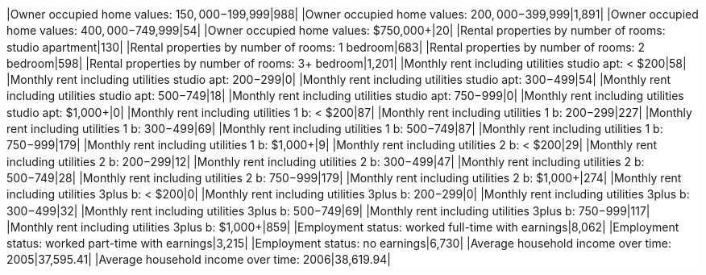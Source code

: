 |Owner occupied home values: $150,000-$199,999|988|
|Owner occupied home values: $200,000-$399,999|1,891|
|Owner occupied home values: $400,000-$749,999|54|
|Owner occupied home values: $750,000+|20|
|Rental properties by number of rooms: studio apartment|130|
|Rental properties by number of rooms: 1 bedroom|683|
|Rental properties by number of rooms: 2 bedroom|598|
|Rental properties by number of rooms: 3+ bedroom|1,201|
|Monthly rent including utilities studio apt: < $200|58|
|Monthly rent including utilities studio apt: $200-$299|0|
|Monthly rent including utilities studio apt: $300-$499|54|
|Monthly rent including utilities studio apt: $500-$749|18|
|Monthly rent including utilities studio apt: $750-$999|0|
|Monthly rent including utilities studio apt: $1,000+|0|
|Monthly rent including utilities 1 b: < $200|87|
|Monthly rent including utilities 1 b: $200-$299|227|
|Monthly rent including utilities 1 b: $300-$499|69|
|Monthly rent including utilities 1 b: $500-$749|87|
|Monthly rent including utilities 1 b: $750-$999|179|
|Monthly rent including utilities 1 b: $1,000+|9|
|Monthly rent including utilities 2 b: < $200|29|
|Monthly rent including utilities 2 b: $200-$299|12|
|Monthly rent including utilities 2 b: $300-$499|47|
|Monthly rent including utilities 2 b: $500-$749|28|
|Monthly rent including utilities 2 b: $750-$999|179|
|Monthly rent including utilities 2 b: $1,000+|274|
|Monthly rent including utilities 3plus b: < $200|0|
|Monthly rent including utilities 3plus b: $200-$299|0|
|Monthly rent including utilities 3plus b: $300-$499|32|
|Monthly rent including utilities 3plus b: $500-$749|69|
|Monthly rent including utilities 3plus b: $750-$999|117|
|Monthly rent including utilities 3plus b: $1,000+|859|
|Employment status: worked full-time with earnings|8,062|
|Employment status: worked part-time with earnings|3,215|
|Employment status: no earnings|6,730|
|Average household income over time: 2005|37,595.41|
|Average household income over time: 2006|38,619.94|